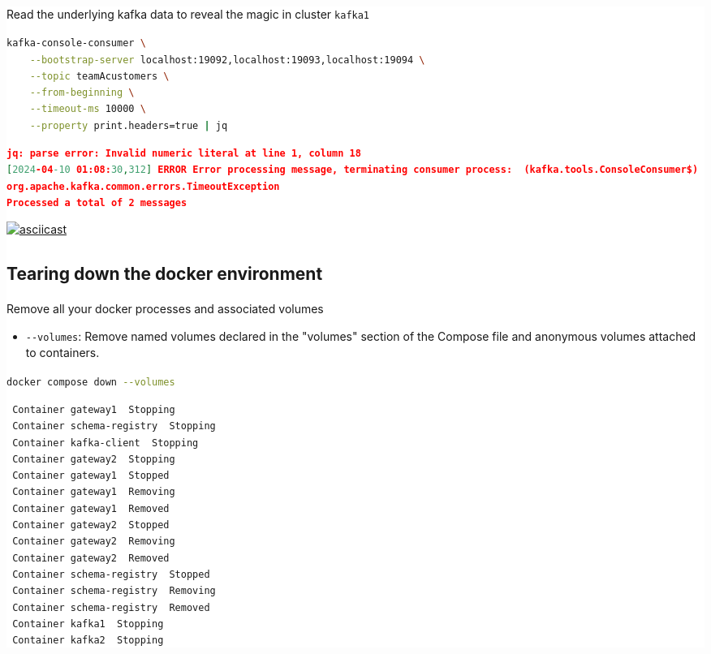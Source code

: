 Read the underlying kafka data to reveal the magic in cluster `kafka1`

<Tabs>
<TabItem value="Command">


```sh
kafka-console-consumer \
    --bootstrap-server localhost:19092,localhost:19093,localhost:19094 \
    --topic teamAcustomers \
    --from-beginning \
    --timeout-ms 10000 \
    --property print.headers=true | jq
```


</TabItem>
<TabItem value="Output">

```json
jq: parse error: Invalid numeric literal at line 1, column 18
[2024-04-10 01:08:30,312] ERROR Error processing message, terminating consumer process:  (kafka.tools.ConsoleConsumer$)
org.apache.kafka.common.errors.TimeoutException
Processed a total of 2 messages

```

</TabItem>
<TabItem value="Recording">

[![asciicast](https://asciinema.org/a/eFEba9egD4ImH2XCS3uppglea.svg)](https://asciinema.org/a/eFEba9egD4ImH2XCS3uppglea)

</TabItem>
</Tabs>

## Tearing down the docker environment

Remove all your docker processes and associated volumes

* `--volumes`: Remove named volumes declared in the "volumes" section of the Compose file and anonymous volumes attached to containers.

<Tabs>
<TabItem value="Command">


```sh
docker compose down --volumes
```


</TabItem>
<TabItem value="Output">

```
 Container gateway1  Stopping
 Container schema-registry  Stopping
 Container kafka-client  Stopping
 Container gateway2  Stopping
 Container gateway1  Stopped
 Container gateway1  Removing
 Container gateway1  Removed
 Container gateway2  Stopped
 Container gateway2  Removing
 Container gateway2  Removed
 Container schema-registry  Stopped
 Container schema-registry  Removing
 Container schema-registry  Removed
 Container kafka1  Stopping
 Container kafka2  Stopping
```